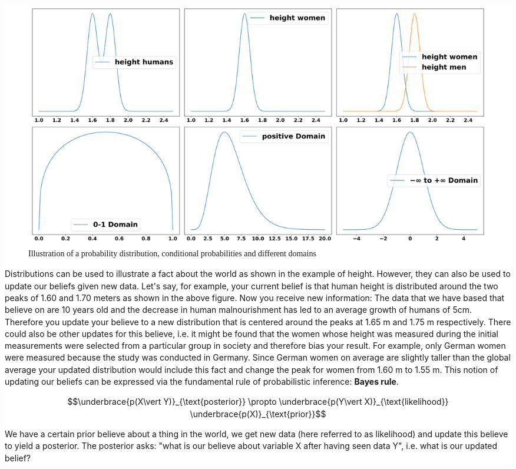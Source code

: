 <figure>
  <img src="/img/Probabilistic_Judging_1/dist_examples.png" alt="test"/>
  <figcaption><span style="font-family:Papyrus; font-size:1em;">Illustration of a probability distribution, conditional probabilities and different domains</span></figcaption>
</figure>

Distributions can be used to illustrate a fact about the world as shown in the example of height. However, they can also be used to update our beliefs given new data. Let's say, for example, your current belief is that human height is distributed around the two peaks of 1.60 and 1.70 meters as shown in the above figure. Now you receive new information: The data that we have based that believe on are 10 years old and the decrease in human malnourishment has led to an average growth of humans of 5cm. Therefore you update your believe to a new distribution that is centered around the peaks at 1.65 m and 1.75 m respectively. There could also be other updates for this believe, i.e. it might be found that the women whose height was measured during the initial measurements were selected from a particular group in society and therefore bias your result. For example, only German women were measured because the study was conducted in Germany. Since German women on average are slightly taller than the global average your updated distribution would include this fact and change the peak for women from 1.60 m to 1.55 m. This notion of updating our beliefs can be expressed via the fundamental rule of probabilistic inference: **Bayes rule**.

$$\underbrace{p(X\vert Y)}_{\text{posterior}} \propto \underbrace{p(Y\vert X)}_{\text{likelihood}} \underbrace{p(X)}_{\text{prior}}$$


We have a certain prior believe about a thing in the world, we get new data (here referred to as likelihood) and update this believe to yield a posterior. The posterior asks: "what is our believe about variable X after having seen data Y", i.e. what is our updated belief? 
